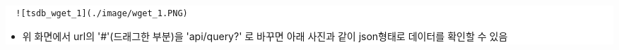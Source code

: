       ![tsdb_wget_1](./image/wget_1.PNG)

  - 위 화면에서 url의 '#'(드래그한 부분)을 'api/query?' 로 바꾸면 아래 사진과 같이 json형태로 데이터를 확인할 수 있음
